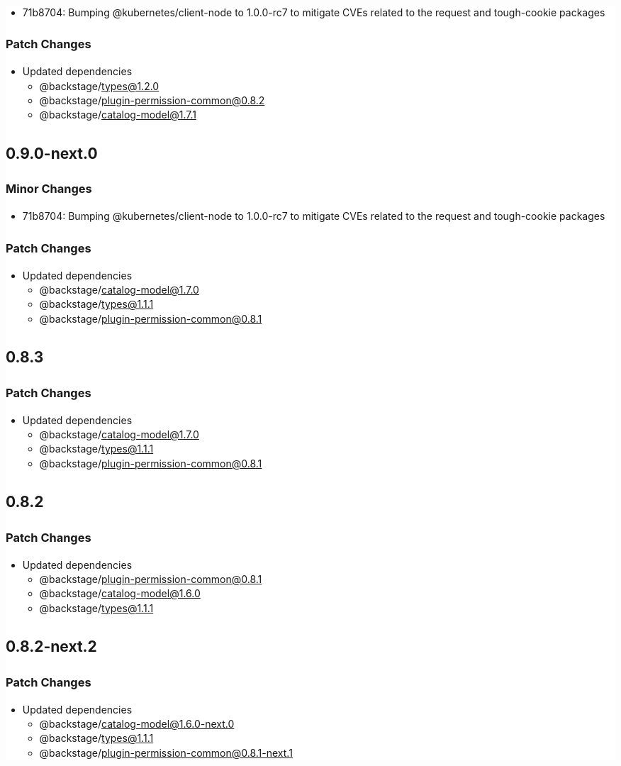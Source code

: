 - 71b8704: Bumping @kubernetes/client-node to 1.0.0-rc7 to mitigate CVEs related to the request and tough-cookie packages

### Patch Changes

- Updated dependencies
  - @backstage/types@1.2.0
  - @backstage/plugin-permission-common@0.8.2
  - @backstage/catalog-model@1.7.1

## 0.9.0-next.0

### Minor Changes

- 71b8704: Bumping @kubernetes/client-node to 1.0.0-rc7 to mitigate CVEs related to the request and tough-cookie packages

### Patch Changes

- Updated dependencies
  - @backstage/catalog-model@1.7.0
  - @backstage/types@1.1.1
  - @backstage/plugin-permission-common@0.8.1

## 0.8.3

### Patch Changes

- Updated dependencies
  - @backstage/catalog-model@1.7.0
  - @backstage/types@1.1.1
  - @backstage/plugin-permission-common@0.8.1

## 0.8.2

### Patch Changes

- Updated dependencies
  - @backstage/plugin-permission-common@0.8.1
  - @backstage/catalog-model@1.6.0
  - @backstage/types@1.1.1

## 0.8.2-next.2

### Patch Changes

- Updated dependencies
  - @backstage/catalog-model@1.6.0-next.0
  - @backstage/types@1.1.1
  - @backstage/plugin-permission-common@0.8.1-next.1
